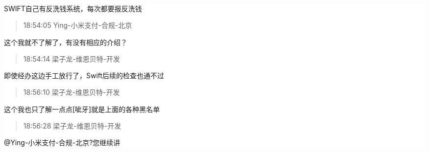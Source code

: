 SWIFT自己有反洗钱系统，每次都要报反洗钱  
   
> 18:54:05  Ying-小米支付-合规-北京  
   
这个我就不了解了，有没有相应的介绍？  
   
> 18:54:14  梁子龙-维恩贝特-开发  
   
即使经办这边手工放行了，Swift后续的检查也通不过  
   
> 18:56:10  梁子龙-维恩贝特-开发  
   
这个我也只了解一点点[呲牙]就是上面的各种黑名单  
   
> 18:56:28  梁子龙-维恩贝特-开发  
   
@Ying-小米支付-合规-北京?您继续讲  
   
